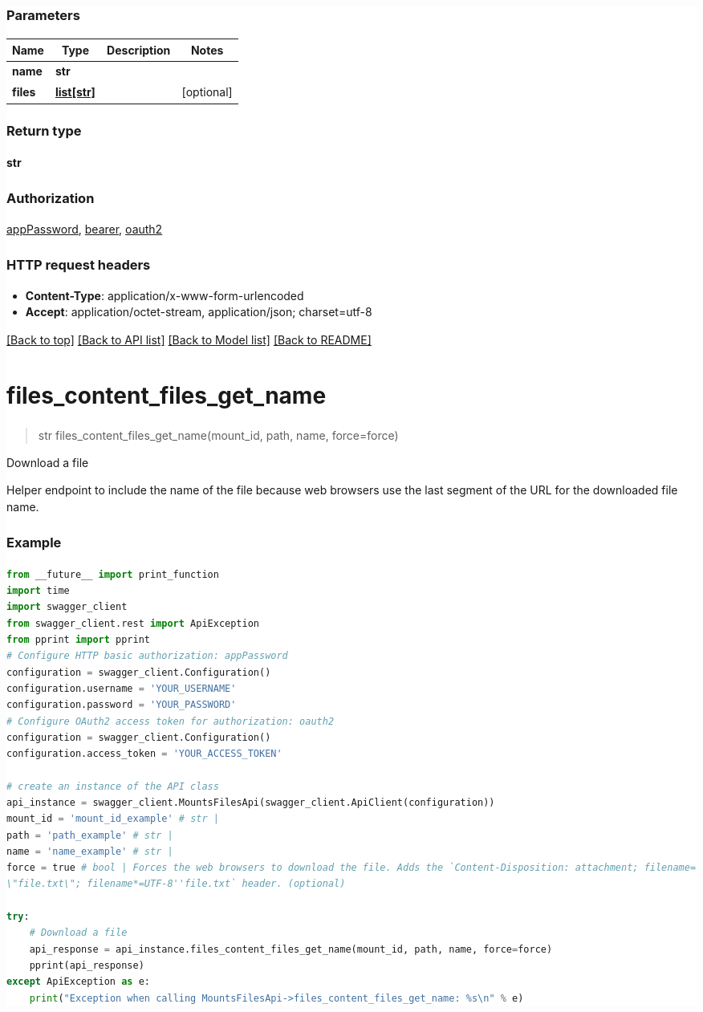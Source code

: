 ### Parameters

Name | Type | Description  | Notes
------------- | ------------- | ------------- | -------------
 **name** | **str**|  | 
 **files** | [**list[str]**](str.md)|  | [optional] 

### Return type

**str**

### Authorization

[appPassword](../README.md#appPassword), [bearer](../README.md#bearer), [oauth2](../README.md#oauth2)

### HTTP request headers

 - **Content-Type**: application/x-www-form-urlencoded
 - **Accept**: application/octet-stream, application/json; charset=utf-8

[[Back to top]](#) [[Back to API list]](../README.md#documentation-for-api-endpoints) [[Back to Model list]](../README.md#documentation-for-models) [[Back to README]](../README.md)

# **files_content_files_get_name**
> str files_content_files_get_name(mount_id, path, name, force=force)

Download a file

Helper endpoint to include the name of the file because web browsers use the last segment of the URL for the downloaded file name.

### Example
```python
from __future__ import print_function
import time
import swagger_client
from swagger_client.rest import ApiException
from pprint import pprint
# Configure HTTP basic authorization: appPassword
configuration = swagger_client.Configuration()
configuration.username = 'YOUR_USERNAME'
configuration.password = 'YOUR_PASSWORD'
# Configure OAuth2 access token for authorization: oauth2
configuration = swagger_client.Configuration()
configuration.access_token = 'YOUR_ACCESS_TOKEN'

# create an instance of the API class
api_instance = swagger_client.MountsFilesApi(swagger_client.ApiClient(configuration))
mount_id = 'mount_id_example' # str | 
path = 'path_example' # str | 
name = 'name_example' # str | 
force = true # bool | Forces the web browsers to download the file. Adds the `Content-Disposition: attachment; filename=\"file.txt\"; filename*=UTF-8''file.txt` header. (optional)

try:
    # Download a file
    api_response = api_instance.files_content_files_get_name(mount_id, path, name, force=force)
    pprint(api_response)
except ApiException as e:
    print("Exception when calling MountsFilesApi->files_content_files_get_name: %s\n" % e)
```
